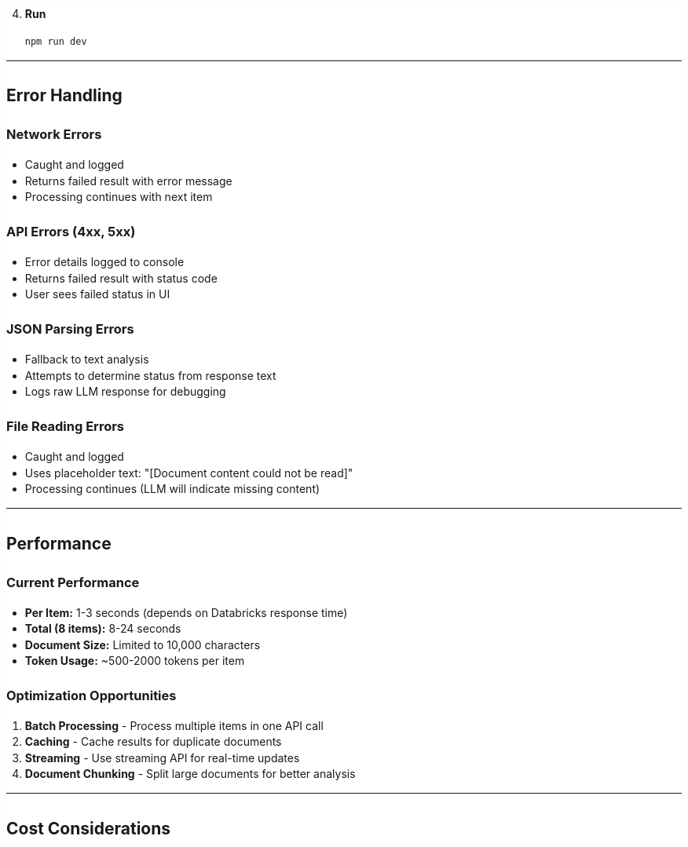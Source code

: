 4. **Run**
   ```bash
   npm run dev
   ```

---

## Error Handling

### Network Errors
- Caught and logged
- Returns failed result with error message
- Processing continues with next item

### API Errors (4xx, 5xx)
- Error details logged to console
- Returns failed result with status code
- User sees failed status in UI

### JSON Parsing Errors
- Fallback to text analysis
- Attempts to determine status from response text
- Logs raw LLM response for debugging

### File Reading Errors
- Caught and logged
- Uses placeholder text: "[Document content could not be read]"
- Processing continues (LLM will indicate missing content)

---

## Performance

### Current Performance

- **Per Item:** 1-3 seconds (depends on Databricks response time)
- **Total (8 items):** 8-24 seconds
- **Document Size:** Limited to 10,000 characters
- **Token Usage:** ~500-2000 tokens per item

### Optimization Opportunities

1. **Batch Processing** - Process multiple items in one API call
2. **Caching** - Cache results for duplicate documents
3. **Streaming** - Use streaming API for real-time updates
4. **Document Chunking** - Split large documents for better analysis

---

## Cost Considerations

